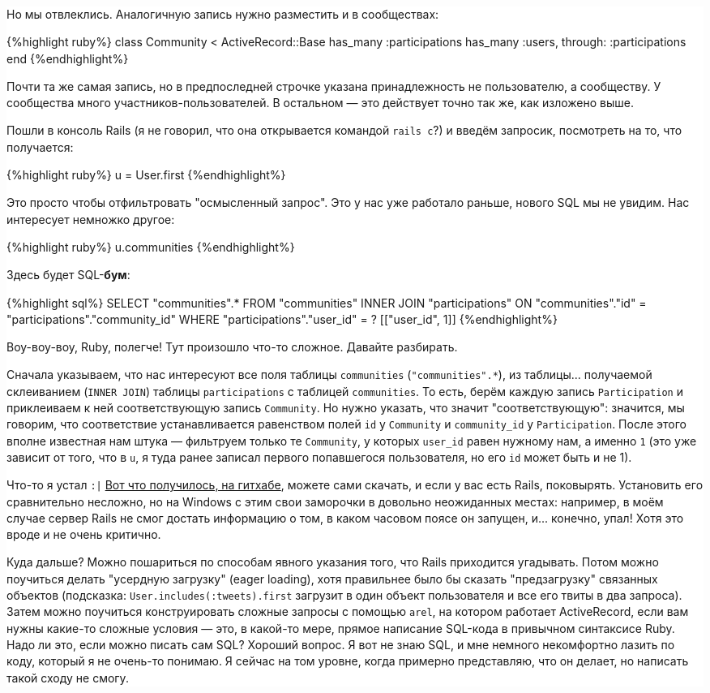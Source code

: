 Но мы отвлеклись. Аналогичную запись нужно разместить и в сообществах:

{%highlight ruby%}
class Community < ActiveRecord::Base
	has_many :participations
	has_many :users, through: :participations
end
{%endhighlight%}

Почти та же самая запись, но в предпоследней строчке указана принадлежность не пользователю, а сообществу. У сообщества много участников-пользователей. В остальном &mdash; это действует точно так же, как изложено выше.

Пошли в консоль Rails (я не говорил, что она открывается командой `rails c`?) и введём запросик, посмотреть на то, что получается:

{%highlight ruby%}
u = User.first
{%endhighlight%}

Это просто чтобы отфильтровать "осмысленный запрос". Это у нас уже работало раньше, нового SQL мы не увидим. Нас интересует немножко другое:

{%highlight ruby%}
u.communities
{%endhighlight%}

Здесь будет SQL-**бум**:

{%highlight sql%}
SELECT "communities".* FROM "communities" INNER JOIN "participations" ON "communities"."id" = "participations"."community_id" WHERE "participations"."user_id" = ?  [["user_id", 1]]
{%endhighlight%}

Воу-воу-воу, Ruby, полегче! Тут произошло что-то сложное. Давайте разбирать.

Сначала указываем, что нас интересуют все поля таблицы `communities` (`"communities".*`), из таблицы... получаемой склеиванием (`INNER JOIN`) таблицы `participations` с таблицей `communities`. То есть, берём каждую запись `Participation` и приклеиваем к ней соответствующую запись `Community`. Но нужно указать, что значит "соответствующую": значится, мы говорим, что соответствие устанавливается равенством полей `id` у `Community` и `community_id` у `Participation`. После этого вполне известная нам штука &mdash; фильтруем только те `Community`, у которых `user_id` равен нужному нам, а именно `1` (это уже зависит от того, что в `u`, я туда ранее записал первого попавшегося пользователя, но его `id` может быть и не 1).

Что-то я устал `:|` [Вот что получилось, на гитхабе](https://github.com/D-side/activerecord-samples), можете сами скачать, и если у вас есть Rails, поковырять. Установить его сравнительно несложно, но на Windows с этим свои заморочки в довольно неожиданных местах: например, в моём случае сервер Rails не смог достать информацию о том, в каком часовом поясе он запущен, и... конечно, упал! Хотя это вроде и не очень критично.

Куда дальше? Можно пошариться по способам явного указания того, что Rails приходится угадывать. Потом можно поучиться делать "усердную загрузку" (eager loading), хотя правильнее было бы сказать "предзагрузку" связанных объектов (подсказка: `User.includes(:tweets).first` загрузит в один объект пользователя и все его твиты в два запроса). Затем можно поучиться конструировать сложные запросы с помощью `arel`, на котором работает ActiveRecord, если вам нужны какие-то сложные условия &mdash; это, в какой-то мере, прямое написание SQL-кода в привычном синтаксисе Ruby. Надо ли это, если можно писать сам SQL? Хороший вопрос. Я вот не знаю SQL, и мне немного некомфортно лазить по коду, который я не очень-то понимаю. Я сейчас на том уровне, когда примерно представляю, что он делает, но написать такой сходу не смогу.
